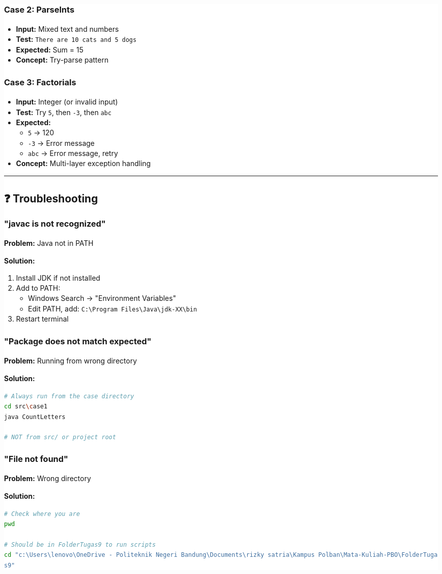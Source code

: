 ### Case 2: ParseInts
- **Input:** Mixed text and numbers
- **Test:** `There are 10 cats and 5 dogs`
- **Expected:** Sum = 15
- **Concept:** Try-parse pattern

### Case 3: Factorials
- **Input:** Integer (or invalid input)
- **Test:** Try `5`, then `-3`, then `abc`
- **Expected:** 
  - `5` → 120
  - `-3` → Error message
  - `abc` → Error message, retry
- **Concept:** Multi-layer exception handling

---

## ❓ Troubleshooting

### "javac is not recognized"
**Problem:** Java not in PATH

**Solution:**
1. Install JDK if not installed
2. Add to PATH:
   - Windows Search → "Environment Variables"
   - Edit PATH, add: `C:\Program Files\Java\jdk-XX\bin`
3. Restart terminal

### "Package does not match expected"
**Problem:** Running from wrong directory

**Solution:**
```bash
# Always run from the case directory
cd src\case1
java CountLetters

# NOT from src/ or project root
```

### "File not found"
**Problem:** Wrong directory

**Solution:**
```bash
# Check where you are
pwd

# Should be in FolderTugas9 to run scripts
cd "c:\Users\lenovo\OneDrive - Politeknik Negeri Bandung\Documents\rizky satria\Kampus Polban\Mata-Kuliah-PBO\FolderTugas9"
```
